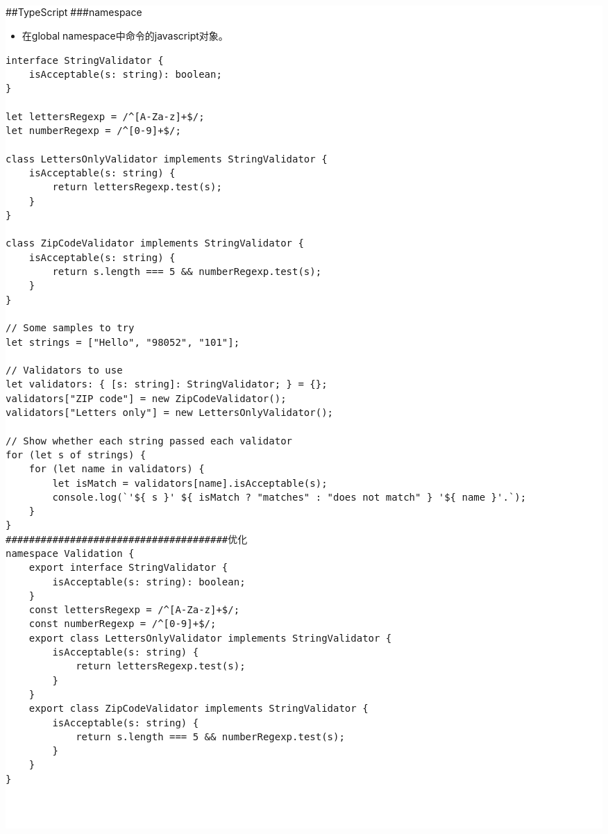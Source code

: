 
##TypeScript
###namespace
+ 在global namespace中命令的javascript对象。
<pre>
interface StringValidator {
    isAcceptable(s: string): boolean;
}

let lettersRegexp = /^[A-Za-z]+$/;
let numberRegexp = /^[0-9]+$/;

class LettersOnlyValidator implements StringValidator {
    isAcceptable(s: string) {
        return lettersRegexp.test(s);
    }
}

class ZipCodeValidator implements StringValidator {
    isAcceptable(s: string) {
        return s.length === 5 && numberRegexp.test(s);
    }
}

// Some samples to try
let strings = ["Hello", "98052", "101"];

// Validators to use
let validators: { [s: string]: StringValidator; } = {};
validators["ZIP code"] = new ZipCodeValidator();
validators["Letters only"] = new LettersOnlyValidator();

// Show whether each string passed each validator
for (let s of strings) {
    for (let name in validators) {
        let isMatch = validators[name].isAcceptable(s);
        console.log(`'${ s }' ${ isMatch ? "matches" : "does not match" } '${ name }'.`);
    }
}
######################################优化
namespace Validation {
    export interface StringValidator {
        isAcceptable(s: string): boolean;
    }
    const lettersRegexp = /^[A-Za-z]+$/;
    const numberRegexp = /^[0-9]+$/;
    export class LettersOnlyValidator implements StringValidator {
        isAcceptable(s: string) {
            return lettersRegexp.test(s);
        }
    }
    export class ZipCodeValidator implements StringValidator {
        isAcceptable(s: string) {
            return s.length === 5 && numberRegexp.test(s);
        }
    }
}
